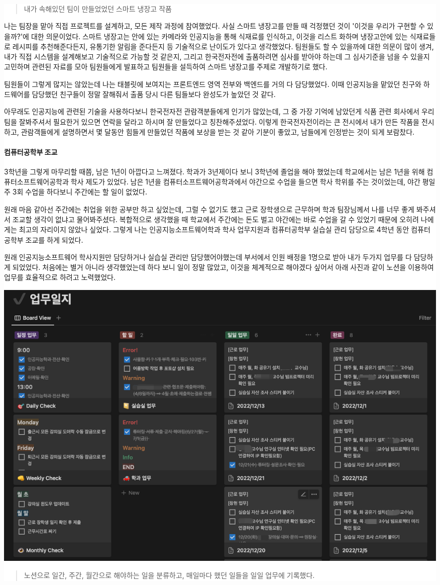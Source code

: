 > 내가 속해있던 팀이 만들었었던 스마트 냉장고 작품
>

나는 팀장을 맡아 직접 프로젝트를 설계하고, 모든 제작 과정에 참여했었다. 사실 스마트 냉장고를 만들 때 걱정했던 것이 '이것을 우리가 구현할 수 있을까?'에 대한 의문이었다. 스마트 냉장고는 안에 있는 카메라와 인공지능을 통해 식재료를 인식하고, 이것을 리스트 화하며 냉장고안에 있는 식재료들로 레시피를 추천해준다든지, 유통기한 알림을 준다든지 등 기술적으로 난이도가 있다고 생각했었다. 팀원들도 할 수 있을까에 대한 의문이 많이 생겨, 내가 직접 시스템을 설계해보고 기술적으로 가능할 것 같은지, 그리고 한국전자전에 출품하려면 심사를 받아야 하는데 그 심사기준을 넘을 수 있을지 고민하며 관련된 자료를 모아 팀원들에게 발표하고 팀원들을 설득하여 스마트 냉장고를 주제로 개발하기로 했다.

팀원들이 그렇게 많지는 않았는데 나는 태블릿에 보여지는 프론트엔드 영역 전부와 백엔드를 거의 다 담당했었다. 이때 인공지능을 맡았던 친구와 하드웨어를 담당했던 친구들이 정말 잘해줘서 출품 당시 다른 팀들보다 완성도가 높았던 것 같다.

아무래도 인공지능에 관련된 기술을 사용하다보니 한국전자전 관람객분들에게 인기가 많았는데, 그 중 가장 기억에 남았던게 식품 관련 회사에서 우리 팀을 잘봐주셔서 필요한거 있으면 연락을 달라고 하시며 잘 만들었다고 칭찬해주셨었다. 이렇게 한국전자전이라는 큰 전시에서 내가 만든 작품을 전시하고, 관람객들에게 설명하면서 몇 달동안 힘들게 만들었던 작품에 보상을 받는 것 같아 기분이 좋았고, 남들에게 인정받는 것이 되게 보람찼다.

#### 컴퓨터공학부 조교
3학년을 그렇게 마무리할 때쯤, 남은 1년이 아깝다고 느껴졌다. 학과가 3년제이다 보니 3학년에 졸업을 해야 했었는데 학교에서는 남은 1년을 위해 컴퓨터소프트웨어공학과 학사 제도가 있었다. 남은 1년을 컴퓨터소프트웨어공학과에서 야간으로 수업을 들으면 학사 학위를 주는 것이었는데, 야간 평일 주 3회 수업을 하다보니 주간에는 할 일이 없었다.

원래 마음 같아선 주간에는 취업을 위한 공부만 하고 싶었는데, 그럴 수 없기도 했고 근로 장학생으로 근무하며 학과 팀장님께서 나를 너무 좋게 봐주셔서 조교할 생각이 없냐고 물어봐주셨다. 복합적으로 생각했을 때 학교에서 주간에는 돈도 벌고 야간에는 바로 수업을 갈 수 있었기 때문에 오히려 나에게는 최고의 자리이지 않았나 싶었다. 그렇게 나는 인공지능소프트웨어학과 학사 업무지원과 컴퓨터공학부 실습실 관리 담당으로 4학년 동안 컴퓨터공학부 조교를 하게 되었다.

원래 인공지능소프트웨어 학사지원만 담당하거나 실습실 관리만 담당했어야했는데 부서에서 인원 배정을 1명으로 받아 내가 두가지 업무를 다 담당하게 되었었다. 처음에는 별거 아니라 생각했었는데 하다 보니 일이 정말 많았고, 이것을 체계적으로 해야겠다 싶어서 아래 사진과 같이 노션을 이용하여 업무를 효율적으로 하려고 노력했었다.

![alt text](image-10.png)
> 노션으로 일간, 주간, 월간으로 해야하는 일을 분류하고, 매일마다 했던 일들을 일일 업무에 기록했다.
>
